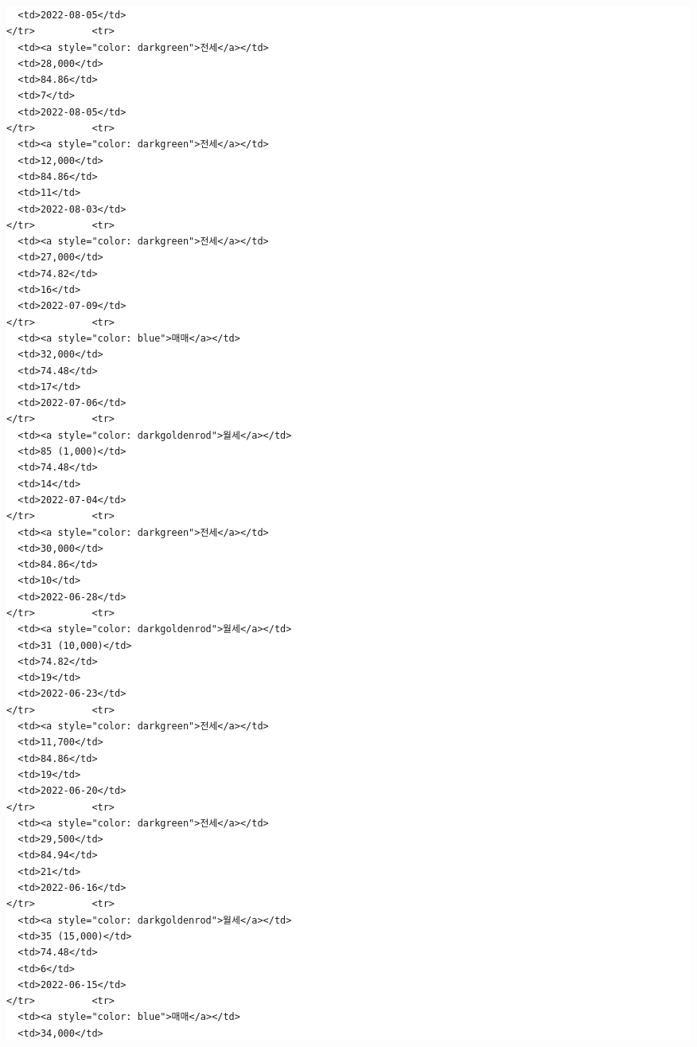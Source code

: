       <td>2022-08-05</td>
    </tr>          <tr>
      <td><a style="color: darkgreen">전세</a></td>
      <td>28,000</td>
      <td>84.86</td>
      <td>7</td>
      <td>2022-08-05</td>
    </tr>          <tr>
      <td><a style="color: darkgreen">전세</a></td>
      <td>12,000</td>
      <td>84.86</td>
      <td>11</td>
      <td>2022-08-03</td>
    </tr>          <tr>
      <td><a style="color: darkgreen">전세</a></td>
      <td>27,000</td>
      <td>74.82</td>
      <td>16</td>
      <td>2022-07-09</td>
    </tr>          <tr>
      <td><a style="color: blue">매매</a></td>
      <td>32,000</td>
      <td>74.48</td>
      <td>17</td>
      <td>2022-07-06</td>
    </tr>          <tr>
      <td><a style="color: darkgoldenrod">월세</a></td>
      <td>85 (1,000)</td>
      <td>74.48</td>
      <td>14</td>
      <td>2022-07-04</td>
    </tr>          <tr>
      <td><a style="color: darkgreen">전세</a></td>
      <td>30,000</td>
      <td>84.86</td>
      <td>10</td>
      <td>2022-06-28</td>
    </tr>          <tr>
      <td><a style="color: darkgoldenrod">월세</a></td>
      <td>31 (10,000)</td>
      <td>74.82</td>
      <td>19</td>
      <td>2022-06-23</td>
    </tr>          <tr>
      <td><a style="color: darkgreen">전세</a></td>
      <td>11,700</td>
      <td>84.86</td>
      <td>19</td>
      <td>2022-06-20</td>
    </tr>          <tr>
      <td><a style="color: darkgreen">전세</a></td>
      <td>29,500</td>
      <td>84.94</td>
      <td>21</td>
      <td>2022-06-16</td>
    </tr>          <tr>
      <td><a style="color: darkgoldenrod">월세</a></td>
      <td>35 (15,000)</td>
      <td>74.48</td>
      <td>6</td>
      <td>2022-06-15</td>
    </tr>          <tr>
      <td><a style="color: blue">매매</a></td>
      <td>34,000</td>